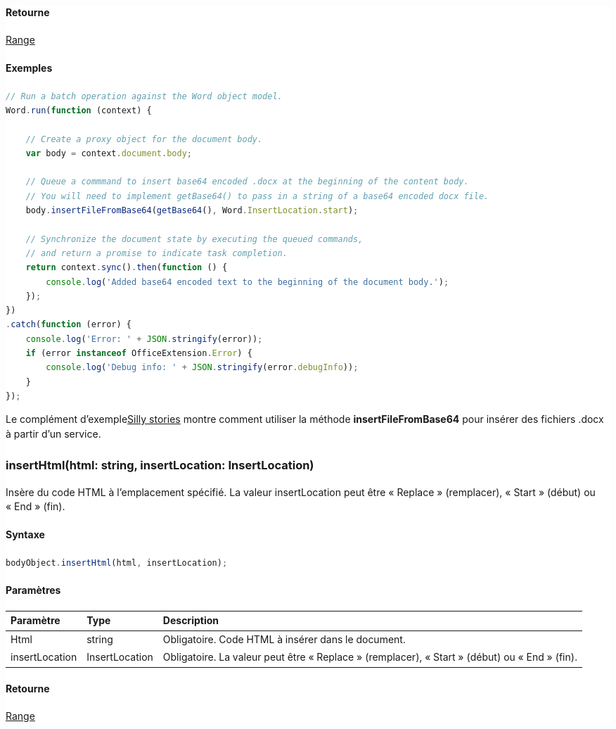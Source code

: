 #### <a name="returns"></a>Retourne
[Range](range.md)

#### <a name="examples"></a>Exemples
```js
// Run a batch operation against the Word object model.
Word.run(function (context) {

    // Create a proxy object for the document body.
    var body = context.document.body;

    // Queue a commmand to insert base64 encoded .docx at the beginning of the content body.
    // You will need to implement getBase64() to pass in a string of a base64 encoded docx file.
    body.insertFileFromBase64(getBase64(), Word.InsertLocation.start);

    // Synchronize the document state by executing the queued commands,
    // and return a promise to indicate task completion.
    return context.sync().then(function () {
        console.log('Added base64 encoded text to the beginning of the document body.');
    });
})
.catch(function (error) {
    console.log('Error: ' + JSON.stringify(error));
    if (error instanceof OfficeExtension.Error) {
        console.log('Debug info: ' + JSON.stringify(error.debugInfo));
    }
});
```

Le complément d’exemple[Silly stories](https://aka.ms/sillystorywordaddin) montre comment utiliser la méthode **insertFileFromBase64** pour insérer des fichiers .docx à partir d’un service.

### <a name="inserthtml(html:-string,-insertlocation:-insertlocation)"></a>insertHtml(html: string, insertLocation: InsertLocation)
Insère du code HTML à l’emplacement spécifié. La valeur insertLocation peut être « Replace » (remplacer), « Start » (début) ou « End » (fin).

#### <a name="syntax"></a>Syntaxe
```js
bodyObject.insertHtml(html, insertLocation);
```

#### <a name="parameters"></a>Paramètres
| Paramètre    | Type   |Description|
|:---------------|:--------|:----------|
|Html|string|Obligatoire. Code HTML à insérer dans le document.|
|insertLocation|InsertLocation|Obligatoire. La valeur peut être « Replace » (remplacer), « Start » (début) ou « End » (fin).|

#### <a name="returns"></a>Retourne
[Range](range.md)

